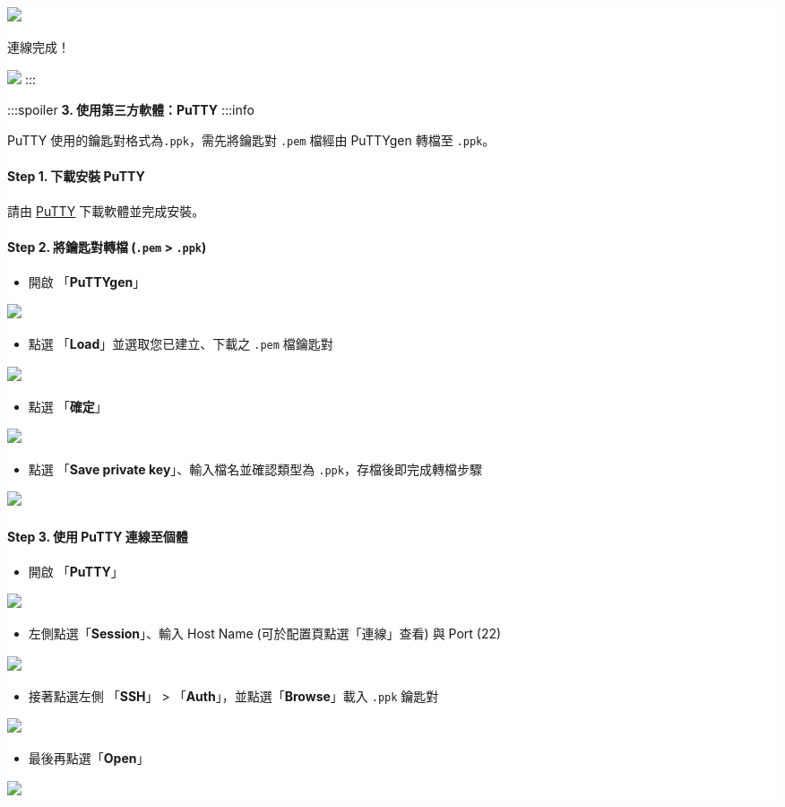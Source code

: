 ![](https://cos.twcc.ai/SYS-MANUAL/uploads/upload_d4cc9231359e438890e83bb3b3d550e9.png)

連線完成！

![](https://cos.twcc.ai/SYS-MANUAL/uploads/upload_6eb2f5ac0a37b94f360b5cc7e72b955d.png)
:::
    
:::spoiler **3. 使用第三方軟體：PuTTY**
:::info

PuTTY 使用的鑰匙對格式為`.ppk`，需先將鑰匙對 `.pem` 檔經由 PuTTYgen 轉檔至 `.ppk`。

#### Step 1. 下載安裝 PuTTY

請由 [<ins>PuTTY</ins>](https://www.putty.org/) 下載軟體並完成安裝。

#### Step 2. 將鑰匙對轉檔 (`.pem` > `.ppk`)

- 開啟 「**PuTTYgen**」

![](https://cos.twcc.ai/SYS-MANUAL/uploads/upload_a06473c2b182bdc8ff67d09fdb621526.png)

    
- 點選 「**Load**」並選取您已建立、下載之 `.pem` 檔鑰匙對 

![](https://cos.twcc.ai/SYS-MANUAL/uploads/upload_2a8b788d86f9c3dffe7a618aea53c4a5.png)


- 點選 「**確定**」 

![](https://cos.twcc.ai/SYS-MANUAL/uploads/upload_26f4e37c54b667cabc7790b9a9663898.png)


- 點選 「**Save private key**」、輸入檔名並確認類型為 `.ppk`，存檔後即完成轉檔步驟

![](https://cos.twcc.ai/SYS-MANUAL/uploads/upload_11268348b7997861d1288a4d1cd7a5ba.png)


#### Step 3. **使用 PuTTY 連線至個體**

- 開啟 「**PuTTY**」
        
![](https://cos.twcc.ai/SYS-MANUAL/uploads/upload_5a0782c28ef264664f3e37c4dcc7f3fa.png)



- 左側點選「**Session**」、輸入 Host Name (可於配置頁點選「連線」查看) 與 Port (22) 
    
![](https://cos.twcc.ai/SYS-MANUAL/uploads/upload_a5606b28d2fde6f531baf9fb3d7544c8.png)

    
- 接著點選左側 「**SSH**」 > 「**Auth**」，並點選「**Browse**」載入 `.ppk` 鑰匙對

![](https://cos.twcc.ai/SYS-MANUAL/uploads/upload_0aba860e6cb2b8bf4b45c7e87e9a730c.png)


- 最後再點選「**Open**」

![](https://cos.twcc.ai/SYS-MANUAL/uploads/upload_2a4e7e190ab323c4558f56cf751cffe3.png)
